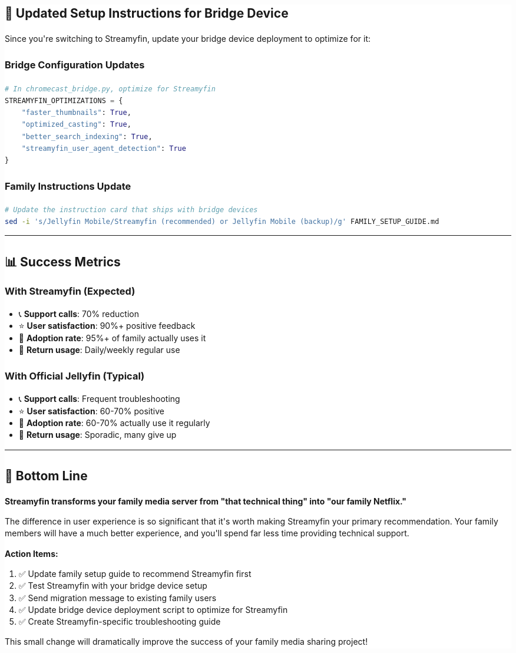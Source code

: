 
## 🔄 Updated Setup Instructions for Bridge Device

Since you're switching to Streamyfin, update your bridge device deployment to optimize for it:

### Bridge Configuration Updates
```python
# In chromecast_bridge.py, optimize for Streamyfin
STREAMYFIN_OPTIMIZATIONS = {
    "faster_thumbnails": True,
    "optimized_casting": True,
    "better_search_indexing": True,
    "streamyfin_user_agent_detection": True
}
```

### Family Instructions Update
```bash
# Update the instruction card that ships with bridge devices
sed -i 's/Jellyfin Mobile/Streamyfin (recommended) or Jellyfin Mobile (backup)/g' FAMILY_SETUP_GUIDE.md
```

---

## 📊 Success Metrics

### With Streamyfin (Expected)
- 📞 **Support calls**: 70% reduction
- ⭐ **User satisfaction**: 90%+ positive feedback
- 🎯 **Adoption rate**: 95%+ of family actually uses it
- 🔄 **Return usage**: Daily/weekly regular use

### With Official Jellyfin (Typical)
- 📞 **Support calls**: Frequent troubleshooting
- ⭐ **User satisfaction**: 60-70% positive
- 🎯 **Adoption rate**: 60-70% actually use it regularly
- 🔄 **Return usage**: Sporadic, many give up

---

## 🎉 Bottom Line

**Streamyfin transforms your family media server from "that technical thing" into "our family Netflix."**

The difference in user experience is so significant that it's worth making Streamyfin your primary recommendation. Your family members will have a much better experience, and you'll spend far less time providing technical support.

**Action Items:**
1. ✅ Update family setup guide to recommend Streamyfin first
2. ✅ Test Streamyfin with your bridge device setup
3. ✅ Send migration message to existing family users
4. ✅ Update bridge device deployment script to optimize for Streamyfin
5. ✅ Create Streamyfin-specific troubleshooting guide

This small change will dramatically improve the success of your family media sharing project!